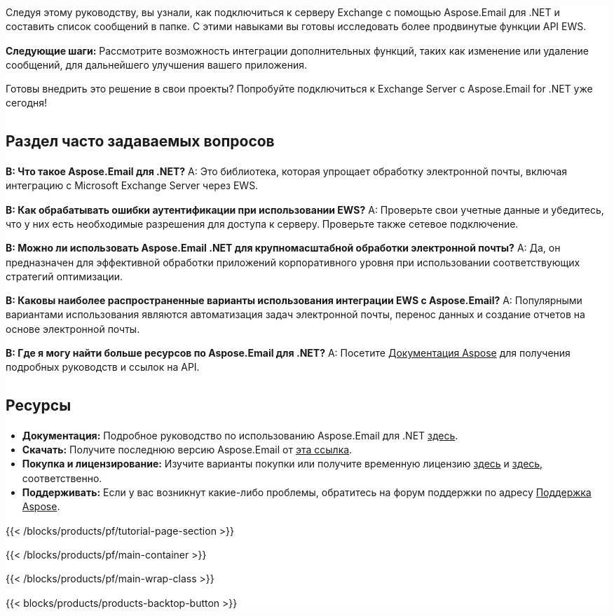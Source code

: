 Следуя этому руководству, вы узнали, как подключиться к серверу Exchange с помощью Aspose.Email для .NET и составить список сообщений в папке. С этими навыками вы готовы исследовать более продвинутые функции API EWS.

**Следующие шаги:** Рассмотрите возможность интеграции дополнительных функций, таких как изменение или удаление сообщений, для дальнейшего улучшения вашего приложения.

Готовы внедрить это решение в свои проекты? Попробуйте подключиться к Exchange Server с Aspose.Email for .NET уже сегодня!

## Раздел часто задаваемых вопросов

**В: Что такое Aspose.Email для .NET?**
A: Это библиотека, которая упрощает обработку электронной почты, включая интеграцию с Microsoft Exchange Server через EWS.

**В: Как обрабатывать ошибки аутентификации при использовании EWS?**
A: Проверьте свои учетные данные и убедитесь, что у них есть необходимые разрешения для доступа к серверу. Проверьте также сетевое подключение.

**В: Можно ли использовать Aspose.Email .NET для крупномасштабной обработки электронной почты?**
A: Да, он предназначен для эффективной обработки приложений корпоративного уровня при использовании соответствующих стратегий оптимизации.

**В: Каковы наиболее распространенные варианты использования интеграции EWS с Aspose.Email?**
A: Популярными вариантами использования являются автоматизация задач электронной почты, перенос данных и создание отчетов на основе электронной почты.

**В: Где я могу найти больше ресурсов по Aspose.Email для .NET?**
А: Посетите [Документация Aspose](https://reference.aspose.com/email/net/) для получения подробных руководств и ссылок на API.

## Ресурсы

- **Документация:** Подробное руководство по использованию Aspose.Email для .NET [здесь](https://reference.aspose.com/email/net/).
- **Скачать:** Получите последнюю версию Aspose.Email от [эта ссылка](https://releases.aspose.com/email/net/).
- **Покупка и лицензирование:** Изучите варианты покупки или получите временную лицензию [здесь](https://purchase.aspose.com/buy) и [здесь](https://purchase.aspose.com/temporary-license/), соответственно.
- **Поддерживать:** Если у вас возникнут какие-либо проблемы, обратитесь на форум поддержки по адресу [Поддержка Aspose](https://forum.aspose.com/c/email/10).

{{< /blocks/products/pf/tutorial-page-section >}}

{{< /blocks/products/pf/main-container >}}

{{< /blocks/products/pf/main-wrap-class >}}

{{< blocks/products/products-backtop-button >}}